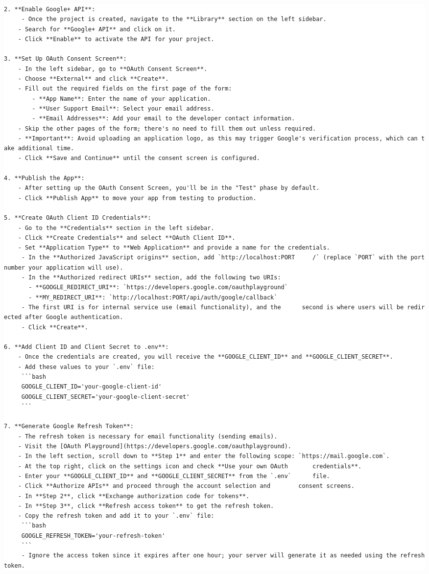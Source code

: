     2. **Enable Google+ API**:
         - Once the project is created, navigate to the **Library** section on the left sidebar.
        - Search for **Google+ API** and click on it.
        - Click **Enable** to activate the API for your project.

    3. **Set Up OAuth Consent Screen**:
        - In the left sidebar, go to **OAuth Consent Screen**.
        - Choose **External** and click **Create**.
        - Fill out the required fields on the first page of the form:
            - **App Name**: Enter the name of your application.
            - **User Support Email**: Select your email address.
            - **Email Addresses**: Add your email to the developer contact information.
        - Skip the other pages of the form; there's no need to fill them out unless required.
        - **Important**: Avoid uploading an application logo, as this may trigger Google's verification process, which can take additional time.
        - Click **Save and Continue** until the consent screen is configured.

    4. **Publish the App**:
        - After setting up the OAuth Consent Screen, you'll be in the "Test" phase by default.
        - Click **Publish App** to move your app from testing to production.

    5. **Create OAuth Client ID Credentials**:
        - Go to the **Credentials** section in the left sidebar.
        - Click **Create Credentials** and select **OAuth Client ID**.
        - Set **Application Type** to **Web Application** and provide a name for the credentials.
         - In the **Authorized JavaScript origins** section, add `http://localhost:PORT     /` (replace `PORT` with the port number your application will use).
         - In the **Authorized redirect URIs** section, add the following two URIs:
           - **GOOGLE_REDIRECT_URI**: `https://developers.google.com/oauthplayground`
           - **MY_REDIRECT_URI**: `http://localhost:PORT/api/auth/google/callback`
         - The first URI is for internal service use (email functionality), and the      second is where users will be redirected after Google authentication.
         - Click **Create**.

    6. **Add Client ID and Client Secret to .env**:
        - Once the credentials are created, you will receive the **GOOGLE_CLIENT_ID** and **GOOGLE_CLIENT_SECRET**.
        - Add these values to your `.env` file:
         ```bash
         GOOGLE_CLIENT_ID='your-google-client-id'
         GOOGLE_CLIENT_SECRET='your-google-client-secret'
         ```

    7. **Generate Google Refresh Token**:
        - The refresh token is necessary for email functionality (sending emails).
        - Visit the [OAuth Playground](https://developers.google.com/oauthplayground).
        - In the left section, scroll down to **Step 1** and enter the following scope: `https://mail.google.com`.
        - At the top right, click on the settings icon and check **Use your own OAuth       credentials**.
        - Enter your **GOOGLE_CLIENT_ID** and **GOOGLE_CLIENT_SECRET** from the `.env`      file.
        - Click **Authorize APIs** and proceed through the account selection and        consent screens.
        - In **Step 2**, click **Exchange authorization code for tokens**.
        - In **Step 3**, click **Refresh access token** to get the refresh token.
        - Copy the refresh token and add it to your `.env` file:
         ```bash
         GOOGLE_REFRESH_TOKEN='your-refresh-token'
         ```
         - Ignore the access token since it expires after one hour; your server will generate it as needed using the refresh token.
   